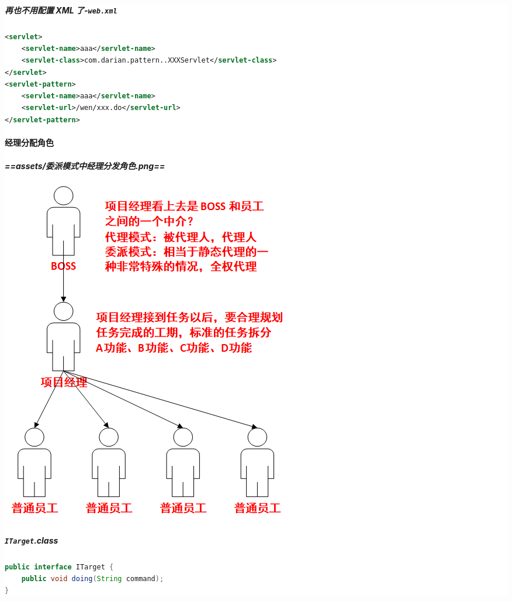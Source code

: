##### 再也不用配置 XML 了-`web.xml`

```xml
<servlet>
    <servlet-name>aaa</servlet-name>
    <servlet-class>com.darian.pattern..XXXServlet</servlet-class>
</servlet>
<servlet-pattern>
    <servlet-name>aaa</servlet-name>
    <servlet-url>/wen/xxx.do</servlet-url>
</servlet-pattern>
```

#### 经理分配角色

##### ==assets/委派模式中经理分发角色.png==

![assets/委派模式中经理分发角色.png](assets/委派模式中经理分发角色.png)



##### `ITarget`.class

```java
public interface ITarget {
    public void doing(String command);
}
```
